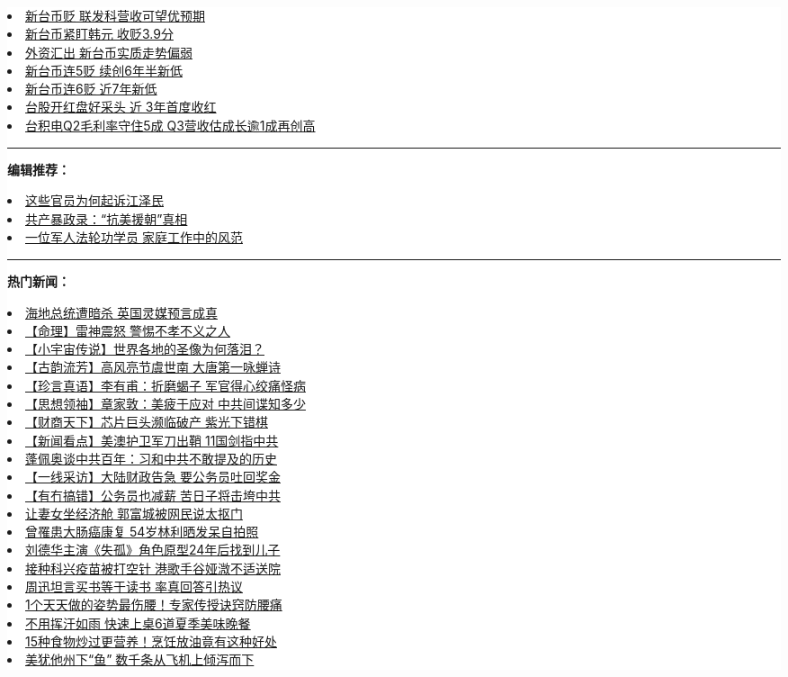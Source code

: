 <li><a href="https://github.com/eekhrg303/djy/blob/master/gb/15/8/12/n4502001.md#1">新台币贬 联发科营收可望优预期</a></li>
<li><a href="https://github.com/eekhrg303/djy/blob/master/gb/15/9/3/n4519464.md#1">新台币紧盯韩元  收贬3.9分</a></li>
<li><a href="https://github.com/eekhrg303/djy/blob/master/gb/15/9/21/n4532317.md#1">外资汇出  新台币实质走势偏弱</a></li>
<li><a href="https://github.com/eekhrg303/djy/blob/master/gb/15/9/24/n4535012.md#1">新台币连5贬 续创6年半新低</a></li>
<li><a href="https://github.com/eekhrg303/djy/blob/master/gb/16/1/21/n4622277.md#1">新台币连6贬  近7年新低</a></li>
<li><a href="https://github.com/eekhrg303/djy/blob/master/gb/17/1/3/n8660567.md#1">台股开红盘好采头 近 3年首度收红</a></li>
<li><a href="https://github.com/eekhrg303/djy/blob/master/gb/21/7/15/n13090790.md#1">台积电Q2毛利率守住5成 Q3营收估成长逾1成再创高</a></li>
<hr>


<strong>编辑推荐：</strong>
<li><a href="https://github.com/eekhrg303/djy/blob/master/gb/18/8/28/n10672014.md?dfh#1" target="_blank">这些官员为何起诉江泽民</a></li><li><a href="https://github.com/tsiac2612/djy/blob/master/gb/18/10/15/n10784939.md#1" target="_blank">共产暴政录：“抗美援朝”真相</a></li><li><a href="https://github.com/tsiac2612/djy/blob/master/gb/19/3/4/n11089256.md#1" target="_blank">一位军人法轮功学员 家庭工作中的风范</a></li>
<hr>

<strong>热门新闻：</strong>
<li><a href="https://github.com/eekhrg303/djy/blob/master/gb/21/7/10/n13080166.md#1">海地总统遭暗杀 英国灵媒预言成真</a></li>
<li><a href="https://github.com/eekhrg303/djy/blob/master/gb/21/7/7/n13073679.md#1">【命理】雷神震怒 警惕不孝不义之人</a></li>
<li><a href="https://github.com/eekhrg303/djy/blob/master/gb/21/7/8/n13077302.md#1">【小宇宙传说】世界各地的圣像为何落泪？</a></li>
<li><a href="https://github.com/eekhrg303/djy/blob/master/gb/21/7/9/n13079287.md#1">【古韵流芳】高风亮节虞世南 大唐第一咏蝉诗</a></li>
<li><a href="https://github.com/eekhrg303/djy/blob/master/gb/21/7/11/n13082243.md#1">【珍言真语】李有甫：折磨蝎子 军官得心绞痛怪病</a></li>
<li><a href="https://github.com/eekhrg303/djy/blob/master/gb/21/6/21/n13037813.md#1">【思想领袖】章家敦：美疲于应对 中共间谍知多少</a></li>
<li><a href="https://github.com/eekhrg303/djy/blob/master/gb/21/7/14/n13088515.md#1">【财商天下】芯片巨头濒临破产 紫光下错棋</a></li>
<li><a href="https://github.com/eekhrg303/djy/blob/master/gb/21/7/14/n13089287.md#1">【新闻看点】美澳护卫军刀出鞘 11国剑指中共</a></li>
<li><a href="https://github.com/eekhrg303/djy/blob/master/gb/21/7/13/n13086813.md#1">蓬佩奥谈中共百年：习和中共不敢提及的历史</a></li>
<li><a href="https://github.com/eekhrg303/djy/blob/master/gb/21/7/13/n13085039.md#1">【一线采访】大陆财政告急 要公务员吐回奖金</a></li>
<li><a href="https://github.com/eekhrg303/djy/blob/master/gb/21/7/13/n13085505.md#1">【有冇搞错】公务员也减薪 苦日子将击垮中共</a></li>
<li><a href="https://github.com/eekhrg303/djy/blob/master/gb/21/7/13/n13086946.md#1">让妻女坐经济舱 郭富城被网民说太抠门</a></li>
<li><a href="https://github.com/eekhrg303/djy/blob/master/gb/21/7/12/n13084863.md#1">曾罹患大肠癌康复 54岁林利晒发呆自拍照</a></li>
<li><a href="https://github.com/eekhrg303/djy/blob/master/gb/21/7/12/n13084541.md#1">刘德华主演《失孤》角色原型24年后找到儿子</a></li>
<li><a href="https://github.com/eekhrg303/djy/blob/master/gb/21/7/13/n13086767.md#1">接种科兴疫苗被打空针 港歌手谷娅溦不适送院</a></li>
<li><a href="https://github.com/eekhrg303/djy/blob/master/gb/21/7/12/n13084648.md#1">周迅坦言买书等于读书 率真回答引热议</a></li>
<li><a href="https://github.com/eekhrg303/djy/blob/master/gb/21/7/8/n13075763.md#1">1个天天做的姿势最伤腰！专家传授诀窍防腰痛</a></li>
<li><a href="https://github.com/eekhrg303/djy/blob/master/gb/21/7/11/n13082554.md#1">不用挥汗如雨 快速上桌6道夏季美味晚餐</a></li>
<li><a href="https://github.com/eekhrg303/djy/blob/master/gb/21/7/6/n13071781.md#1">15种食物炒过更营养！烹饪放油竟有这种好处</a></li>
<li><a href="https://github.com/eekhrg303/djy/blob/master/gb/21/7/13/n13085700.md#1">美犹他州下“鱼” 数千条从飞机上倾泻而下</a></li>
